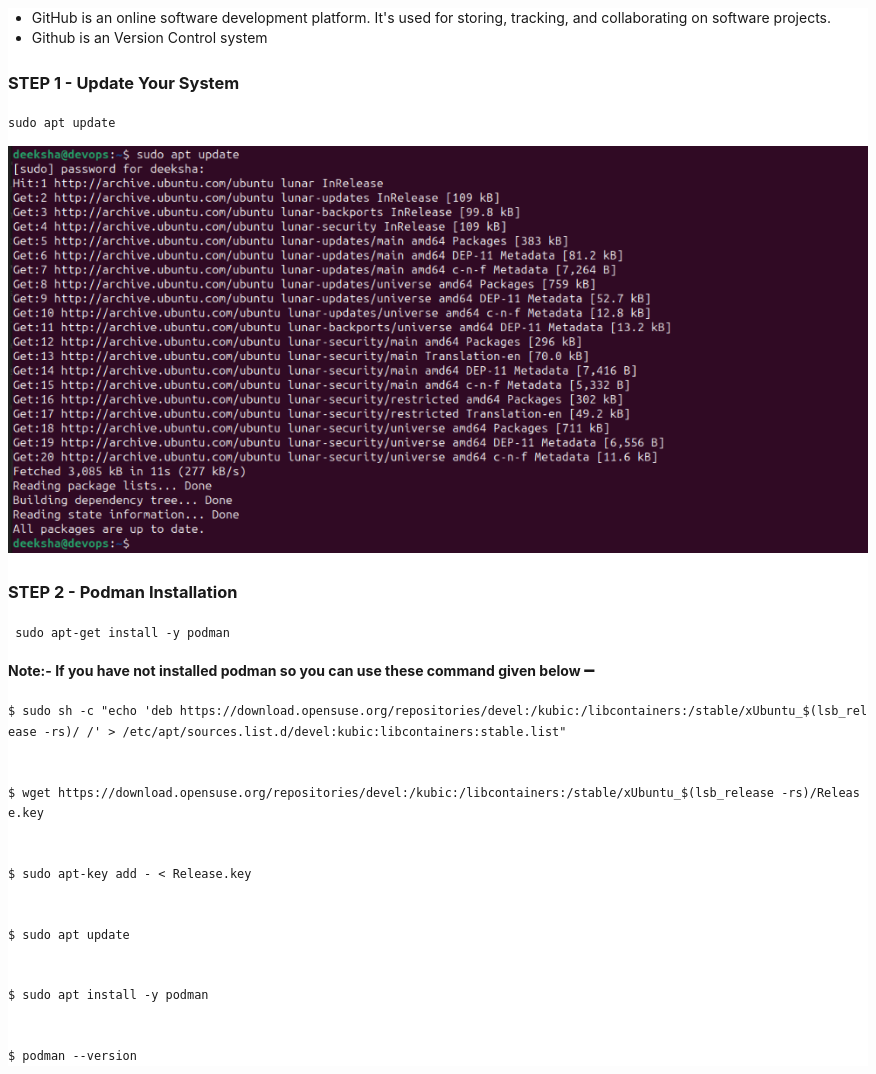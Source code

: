 * GitHub is an online software development platform. It's used for storing, tracking, and collaborating on software projects.
* Github is an Version Control system 


### STEP 1 - Update Your System

```
sudo apt update
```
![Alt text](images/1.png)

### STEP 2 - Podman Installation 

```
 sudo apt-get install -y podman
```



#### Note:- If you have not installed podman so you can use these command given below ➖

```
$ sudo sh -c "echo 'deb https://download.opensuse.org/repositories/devel:/kubic:/libcontainers:/stable/xUbuntu_$(lsb_release -rs)/ /' > /etc/apt/sources.list.d/devel:kubic:libcontainers:stable.list"


$ wget https://download.opensuse.org/repositories/devel:/kubic:/libcontainers:/stable/xUbuntu_$(lsb_release -rs)/Release.key


$ sudo apt-key add - < Release.key


$ sudo apt update


$ sudo apt install -y podman


$ podman --version

```
